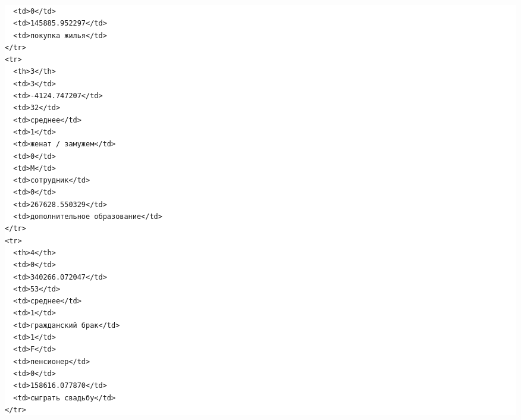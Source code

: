       <td>0</td>
      <td>145885.952297</td>
      <td>покупка жилья</td>
    </tr>
    <tr>
      <th>3</th>
      <td>3</td>
      <td>-4124.747207</td>
      <td>32</td>
      <td>среднее</td>
      <td>1</td>
      <td>женат / замужем</td>
      <td>0</td>
      <td>M</td>
      <td>сотрудник</td>
      <td>0</td>
      <td>267628.550329</td>
      <td>дополнительное образование</td>
    </tr>
    <tr>
      <th>4</th>
      <td>0</td>
      <td>340266.072047</td>
      <td>53</td>
      <td>среднее</td>
      <td>1</td>
      <td>гражданский брак</td>
      <td>1</td>
      <td>F</td>
      <td>пенсионер</td>
      <td>0</td>
      <td>158616.077870</td>
      <td>сыграть свадьбу</td>
    </tr>
  </tbody>
</table>
</div>
      <button class="colab-df-convert" onclick="convertToInteractive('df-0862d700-2fb6-4637-bcc1-1a856a7357da')"
              title="Convert this dataframe to an interactive table."
              style="display:none;">

  <svg xmlns="http://www.w3.org/2000/svg" height="24px"viewBox="0 0 24 24"
       width="24px">
    <path d="M0 0h24v24H0V0z" fill="none"/>
    <path d="M18.56 5.44l.94 2.06.94-2.06 2.06-.94-2.06-.94-.94-2.06-.94 2.06-2.06.94zm-11 1L8.5 8.5l.94-2.06 2.06-.94-2.06-.94L8.5 2.5l-.94 2.06-2.06.94zm10 10l.94 2.06.94-2.06 2.06-.94-2.06-.94-.94-2.06-.94 2.06-2.06.94z"/><path d="M17.41 7.96l-1.37-1.37c-.4-.4-.92-.59-1.43-.59-.52 0-1.04.2-1.43.59L10.3 9.45l-7.72 7.72c-.78.78-.78 2.05 0 2.83L4 21.41c.39.39.9.59 1.41.59.51 0 1.02-.2 1.41-.59l7.78-7.78 2.81-2.81c.8-.78.8-2.07 0-2.86zM5.41 20L4 18.59l7.72-7.72 1.47 1.35L5.41 20z"/>
  </svg>
      </button>
